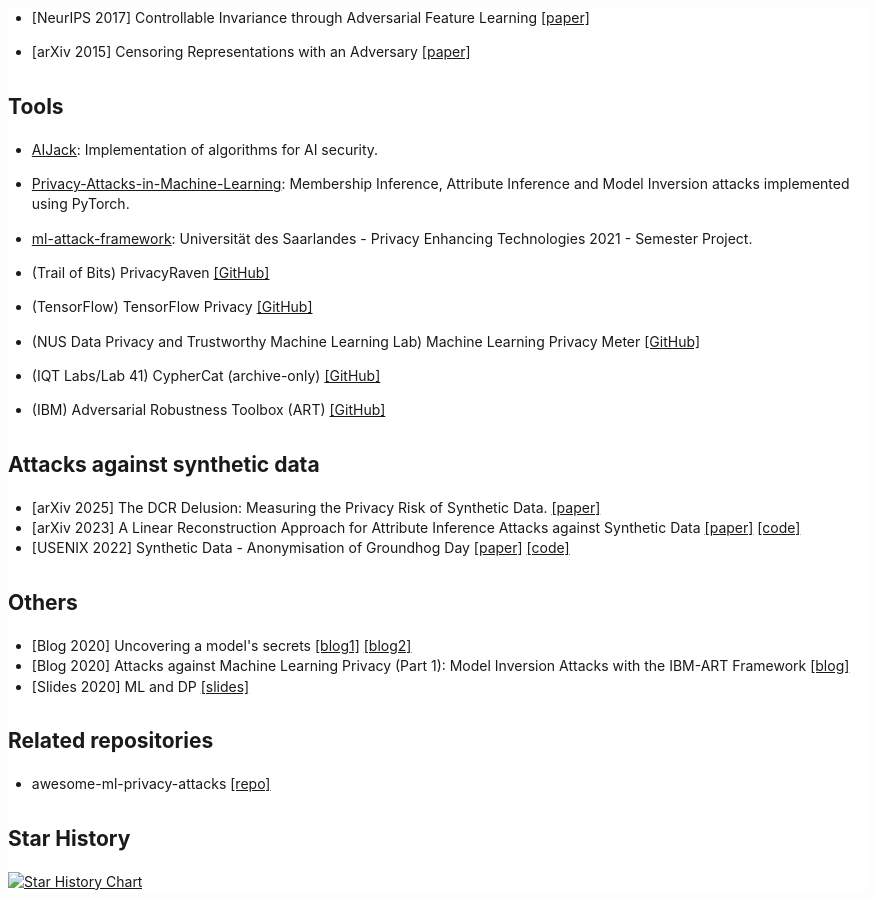 - [NeurIPS 2017] Controllable Invariance through Adversarial Feature Learning [[paper]](https://proceedings.neurips.cc/paper_files/paper/2017/file/8cb22bdd0b7ba1ab13d742e22eed8da2-Paper.pdf)

- [arXiv 2015] Censoring Representations with an Adversary [[paper]](https://arxiv.org/pdf/1511.05897)

## Tools

- [AIJack](https://github.com/Koukyosyumei/AIJack): Implementation of algorithms for AI security.

- [Privacy-Attacks-in-Machine-Learning](https://github.com/shrebox/Privacy-Attacks-in-Machine-Learning): Membership Inference, Attribute Inference and Model Inversion attacks implemented using PyTorch.

- [ml-attack-framework](https://github.com/Pilladian/ml-attack-framework): Universität des Saarlandes - Privacy Enhancing Technologies 2021 - Semester Project.

- (Trail of Bits) PrivacyRaven [[GitHub]](https://github.com/trailofbits/PrivacyRaven)

- (TensorFlow) TensorFlow Privacy [[GitHub]](https://github.com/tensorflow/privacy/tree/master/tensorflow_privacy/privacy/membership_inference_attack)

- (NUS Data Privacy and Trustworthy Machine Learning Lab) Machine Learning Privacy Meter [[GitHub]](https://github.com/privacytrustlab/ml_privacy_meter)

- (IQT Labs/Lab 41) CypherCat (archive-only) [[GitHub]](https://github.com/Lab41/cyphercat)

- (IBM) Adversarial Robustness Toolbox (ART) [[GitHub]](https://github.com/Trusted-AI/adversarial-robustness-toolbox)

## Attacks against synthetic data
- [arXiv 2025] The DCR Delusion: Measuring the Privacy Risk of Synthetic Data. [[paper]](https://arxiv.org/pdf/2505.01524)
- [arXiv 2023] A Linear Reconstruction Approach for Attribute Inference Attacks against Synthetic Data [[paper]](https://arxiv.org/pdf/2301.10053) [[code]](https://github.com/synthetic-society/recon-synth)
- [USENIX 2022] Synthetic Data - Anonymisation of Groundhog Day [[paper]](https://www.usenix.org/system/files/sec22summer_stadler.pdf) [[code]](https://github.com/spring-epfl/synthetic_data_release)

## Others

- [Blog 2020] Uncovering a model's secrets [[blog1]](https://gab41.lab41.org/uncovering-a-models-secrets-model-inversion-part-i-ce460eab93d6) [[blog2]](https://gab41.lab41.org/robust-or-private-model-inversion-part-ii-94d54fd8d4a5)
- [Blog 2020] Attacks against Machine Learning Privacy (Part 1): Model Inversion Attacks with the IBM-ART Framework [[blog]](https://franziska-boenisch.de/posts/2020/12/model-inversion/)
- [Slides 2020] ML and DP [[slides]](https://www.cs.toronto.edu/~toni/Courses/Fairness/Lectures/ML-and-DP-v2.pdf)

## Related repositories

- awesome-ml-privacy-attacks [[repo]](https://github.com/stratosphereips/awesome-ml-privacy-attacks#reconstruction)

## Star History

[![Star History Chart](https://api.star-history.com/svg?repos=AndrewZhou924/Awesome-model-inversion-attack&type=Date)](https://star-history.com/#AndrewZhou924/Awesome-model-inversion-attack&Date)
